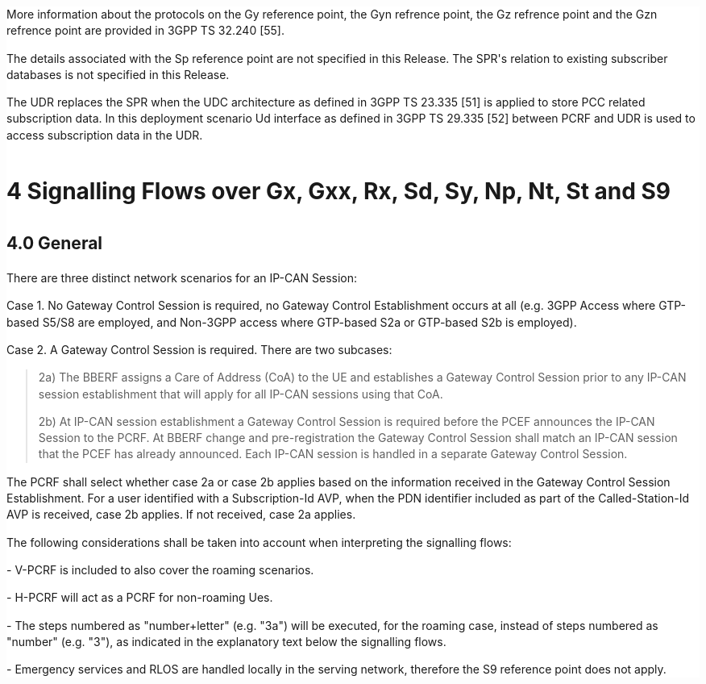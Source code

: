 More information about the protocols on the Gy reference point, the Gyn
refrence point, the Gz refrence point and the Gzn refrence point are
provided in 3GPP TS 32.240 \[55\].

The details associated with the Sp reference point are not specified in
this Release. The SPR\'s relation to existing subscriber databases is
not specified in this Release.

The UDR replaces the SPR when the UDC architecture as defined in
3GPP TS 23.335 \[51\] is applied to store PCC related subscription data.
In this deployment scenario Ud interface as defined in
3GPP TS 29.335 \[52\] between PCRF and UDR is used to access
subscription data in the UDR.

4 Signalling Flows over Gx, Gxx, Rx, Sd, Sy, Np, Nt, St and S9
==============================================================

4.0 General
-----------

There are three distinct network scenarios for an IP-CAN Session:

Case 1. No Gateway Control Session is required, no Gateway Control
Establishment occurs at all (e.g. 3GPP Access where GTP-based S5/S8 are
employed, and Non-3GPP access where GTP-based S2a or GTP-based S2b is
employed).

Case 2. A Gateway Control Session is required. There are two subcases:

> 2a) The BBERF assigns a Care of Address (CoA) to the UE and
> establishes a Gateway Control Session prior to any IP-CAN session
> establishment that will apply for all IP-CAN sessions using that CoA.
>
> 2b) At IP-CAN session establishment a Gateway Control Session is
> required before the PCEF announces the IP-CAN Session to the PCRF. At
> BBERF change and pre-registration the Gateway Control Session shall
> match an IP-CAN session that the PCEF has already announced. Each
> IP-CAN session is handled in a separate Gateway Control Session.

The PCRF shall select whether case 2a or case 2b applies based on the
information received in the Gateway Control Session Establishment. For a
user identified with a Subscription-Id AVP, when the PDN identifier
included as part of the Called-Station-Id AVP is received, case 2b
applies. If not received, case 2a applies.

The following considerations shall be taken into account when
interpreting the signalling flows:

\- V-PCRF is included to also cover the roaming scenarios.

\- H-PCRF will act as a PCRF for non-roaming Ues.

\- The steps numbered as "number+letter" (e.g. "3a") will be executed,
for the roaming case, instead of steps numbered as "number" (e.g. "3"),
as indicated in the explanatory text below the signalling flows.

\- Emergency services and RLOS are handled locally in the serving
network, therefore the S9 reference point does not apply.
